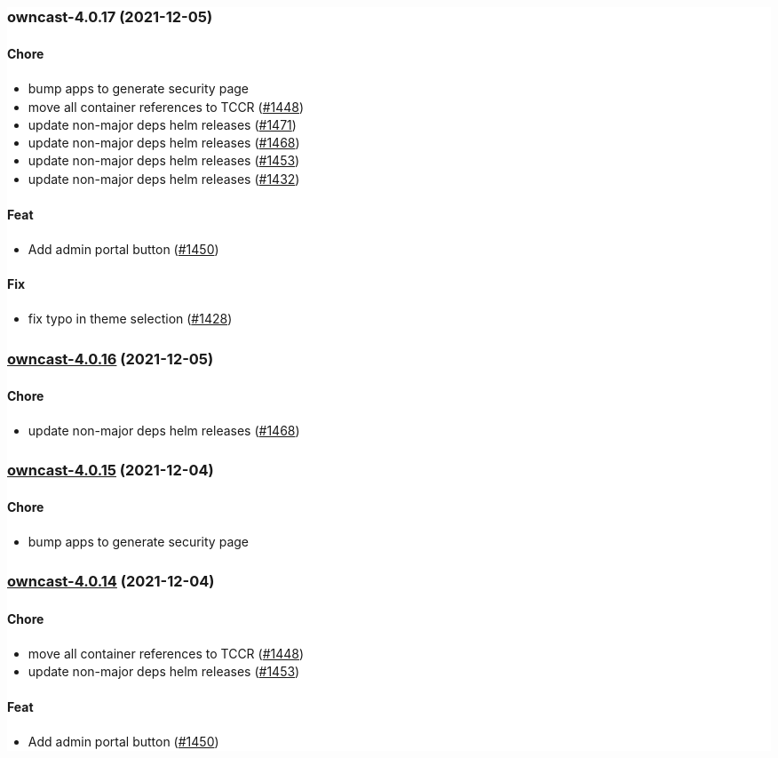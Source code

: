 

<a name="owncast-4.0.17"></a>
### owncast-4.0.17 (2021-12-05)

#### Chore

* bump apps to generate security page
* move all container references to TCCR ([#1448](https://github.com/truecharts/apps/issues/1448))
* update non-major deps helm releases ([#1471](https://github.com/truecharts/apps/issues/1471))
* update non-major deps helm releases ([#1468](https://github.com/truecharts/apps/issues/1468))
* update non-major deps helm releases ([#1453](https://github.com/truecharts/apps/issues/1453))
* update non-major deps helm releases ([#1432](https://github.com/truecharts/apps/issues/1432))

#### Feat

* Add admin portal button ([#1450](https://github.com/truecharts/apps/issues/1450))

#### Fix

* fix typo in theme selection ([#1428](https://github.com/truecharts/apps/issues/1428))



<a name="owncast-4.0.16"></a>
### [owncast-4.0.16](https://github.com/truecharts/apps/compare/owncast-4.0.15...owncast-4.0.16) (2021-12-05)

#### Chore

* update non-major deps helm releases ([#1468](https://github.com/truecharts/apps/issues/1468))



<a name="owncast-4.0.15"></a>
### [owncast-4.0.15](https://github.com/truecharts/apps/compare/owncast-4.0.14...owncast-4.0.15) (2021-12-04)

#### Chore

* bump apps to generate security page



<a name="owncast-4.0.14"></a>
### [owncast-4.0.14](https://github.com/truecharts/apps/compare/owncast-4.0.13...owncast-4.0.14) (2021-12-04)

#### Chore

* move all container references to TCCR ([#1448](https://github.com/truecharts/apps/issues/1448))
* update non-major deps helm releases ([#1453](https://github.com/truecharts/apps/issues/1453))

#### Feat

* Add admin portal button ([#1450](https://github.com/truecharts/apps/issues/1450))
